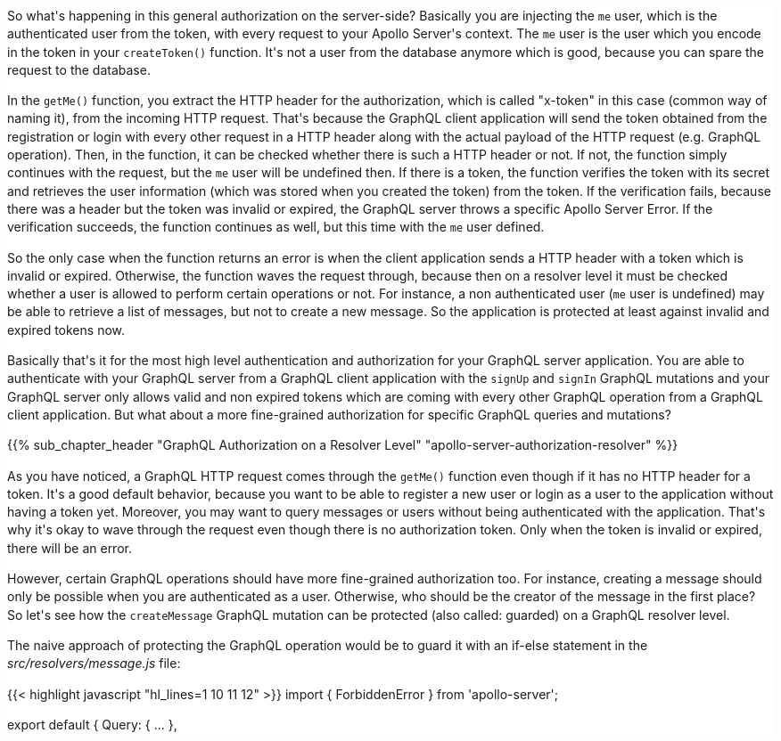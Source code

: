 So what's happening in this general authorization on the server-side? Basically you are injecting the `me` user, which is the authenticated user from the token, with every request to your Apollo Server's context. The `me` user is the user which you encode in the token in your `createToken()` function. It's not a user from the database anymore which is good, because you can spare the request to the database.

In the `getMe()` function, you extract the HTTP header for the authorization, which is called "x-token" in this case (common way of naming it), from the incoming HTTP request. That's because the GraphQL client application will send the token obtained from the registration or login with every other request in a HTTP header along with the actual payload of the HTTP request (e.g. GraphQL operation). Then, in the function, it can be checked whether there is such a HTTP header or not. If not, the function simply continues with the request, but the `me` user will be undefined then. If there is a token, the function verifies the token with its secret and retrieves the user information (which was stored when you created the token) from the token. If the verification fails, because there was a header but the token was invalid or expired, the GraphQL server throws a specific Apollo Server Error. If the verification succeeds, the function continues as well, but this time with the `me` user defined.

So the only case when the function returns an error is when the client application sends a HTTP header with a token which is invalid or expired. Otherwise, the function waves the request through, because then on a resolver level it must be checked whether a user is allowed to perform certain operations or not. For instance, a non authenticated user (`me` user is undefined) may be able to retrieve a list of messages, but not to create a new message. So the application is protected at least against invalid and expired tokens now.

Basically that's it for the most high level authentication and authorization for your GraphQL server application. You are able to authenticate with your GraphQL server from a GraphQL client application with the `signUp` and `signIn` GraphQL mutations and your GraphQL server only allows valid and non expired tokens which are coming with every other GraphQL operation from a GraphQL client application. But what about a more fine-grained authorization for specific GraphQL queries and mutations?

{{% sub_chapter_header "GraphQL Authorization on a Resolver Level" "apollo-server-authorization-resolver" %}}

As you have noticed, a GraphQL HTTP request comes through the `getMe()` function even though if it has no HTTP header for a token. It's a good default behavior, because you want to be able to register a new user or login as a user to the application without having a token yet. Moreover, you may want to query messages or users without being authenticated with the application. That's why it's okay to wave through the request even though there is no authorization token. Only when the token is invalid or expired, there will be an error.

However, certain GraphQL operations should have more fine-grained authorization too. For instance, creating a message should only be possible when you are authenticated as a user. Otherwise, who should be the creator of the message in the first place? So let's see how the `createMessage` GraphQL mutation can be protected (also called: guarded) on a GraphQL resolver level.

The naive approach of protecting the GraphQL operation would be to guard it with an if-else statement in the *src/resolvers/message.js* file:

{{< highlight javascript "hl_lines=1 10 11 12" >}}
import { ForbiddenError } from 'apollo-server';

export default {
  Query: {
    ...
  },
